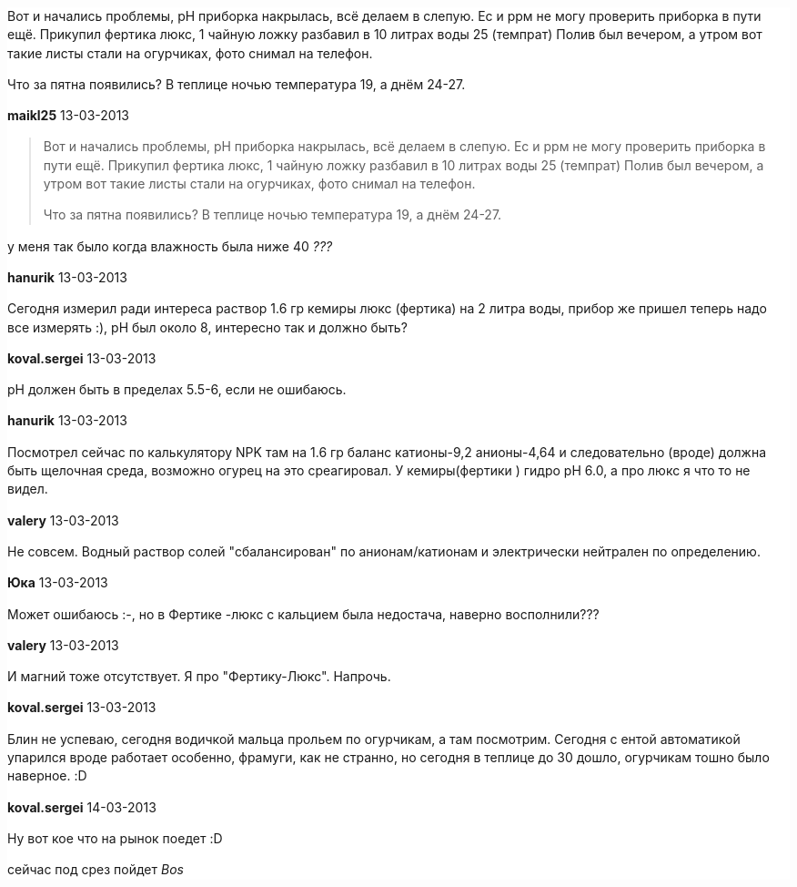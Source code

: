 Вот и начались проблемы, рН приборка накрылась, всё делаем в слепую. Ес и ррм не могу проверить приборка в пути ещё. Прикупил фертика люкс, 1 чайную ложку разбавил в 10 литрах воды 25 (темпрат) Полив был вечером, а утром вот такие листы стали на огурчиках, фото снимал на телефон.

Что за пятна появились? В теплице ночью температура 19, а днём 24-27.



**maikl25** 13-03-2013

> Вот и начались проблемы, рН приборка накрылась, всё делаем в слепую. Ес и ррм не могу проверить приборка в пути ещё. Прикупил фертика люкс, 1 чайную ложку разбавил в 10 литрах воды 25 (темпрат) Полив был вечером, а утром вот такие листы стали на огурчиках, фото снимал на телефон.
> 
> Что за пятна появились? В теплице ночью температура 19, а днём 24-27.

у меня так было когда влажность была ниже 40 *???*


**hanurik** 13-03-2013

Сегодня измерил ради интереса раствор 1.6 гр кемиры люкс (фертика) на 2 литра воды, прибор же пришел теперь надо все измерять :), pH был около 8, интересно так и должно быть?


**koval.sergei** 13-03-2013

pH должен быть в пределах 5.5-6, если не ошибаюсь. 


**hanurik** 13-03-2013

Посмотрел сейчас по калькулятору NPK там на 1.6 гр баланс катионы-9,2 анионы-4,64 и следовательно (вроде) должна быть щелочная среда, возможно огурец на это среагировал. У кемиры(фертики ) гидро pH 6.0, а про люкс я что то не видел.


**valery** 13-03-2013

Не совсем. Водный раствор солей "сбалансирован" по анионам/катионам и электрически нейтрален по определению.


**Юка** 13-03-2013

Может ошибаюсь :-\, но в Фертике -люкс с кальцием была недостача, наверно восполнили???


**valery** 13-03-2013

И магний тоже отсутствует. Я про "Фертику-Люкс". Напрочь.


**koval.sergei** 13-03-2013

Блин не успеваю, сегодня водичкой мальца прольем по огурчикам, а там посмотрим. Сегодня с ентой автоматикой упарился вроде работает особенно, фрамуги, как не странно, но сегодня в теплице до 30 дошло, огурчикам тошно было наверное. :D 


**koval.sergei** 14-03-2013

Ну вот кое что на рынок поедет :D

сейчас под срез пойдет *Bos*
